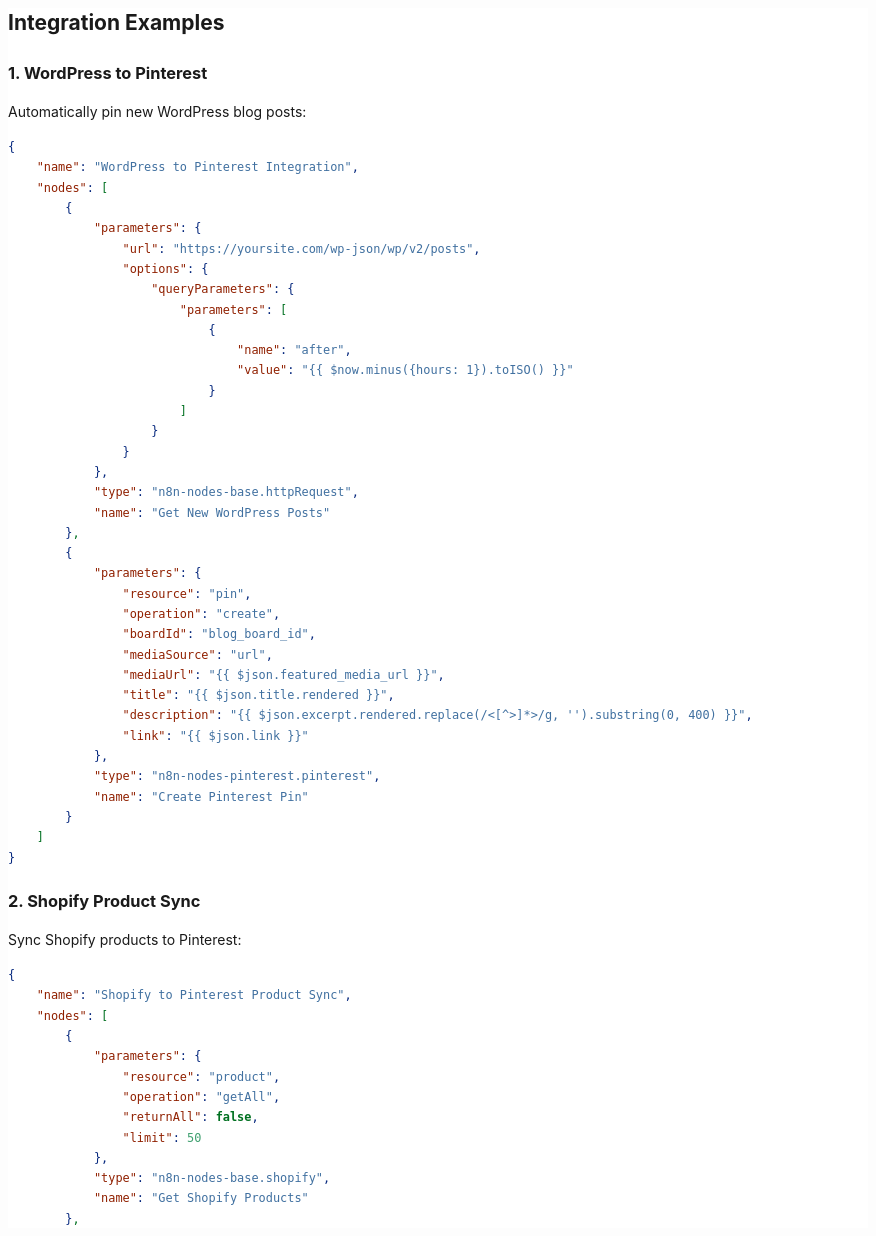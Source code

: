 ## Integration Examples

### 1. WordPress to Pinterest

Automatically pin new WordPress blog posts:

```json
{
	"name": "WordPress to Pinterest Integration",
	"nodes": [
		{
			"parameters": {
				"url": "https://yoursite.com/wp-json/wp/v2/posts",
				"options": {
					"queryParameters": {
						"parameters": [
							{
								"name": "after",
								"value": "{{ $now.minus({hours: 1}).toISO() }}"
							}
						]
					}
				}
			},
			"type": "n8n-nodes-base.httpRequest",
			"name": "Get New WordPress Posts"
		},
		{
			"parameters": {
				"resource": "pin",
				"operation": "create",
				"boardId": "blog_board_id",
				"mediaSource": "url",
				"mediaUrl": "{{ $json.featured_media_url }}",
				"title": "{{ $json.title.rendered }}",
				"description": "{{ $json.excerpt.rendered.replace(/<[^>]*>/g, '').substring(0, 400) }}",
				"link": "{{ $json.link }}"
			},
			"type": "n8n-nodes-pinterest.pinterest",
			"name": "Create Pinterest Pin"
		}
	]
}
```

### 2. Shopify Product Sync

Sync Shopify products to Pinterest:

```json
{
	"name": "Shopify to Pinterest Product Sync",
	"nodes": [
		{
			"parameters": {
				"resource": "product",
				"operation": "getAll",
				"returnAll": false,
				"limit": 50
			},
			"type": "n8n-nodes-base.shopify",
			"name": "Get Shopify Products"
		},
```